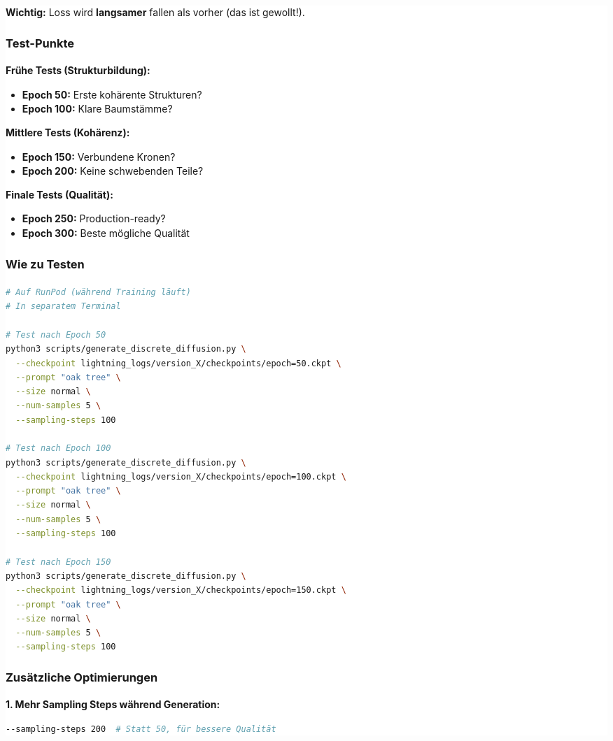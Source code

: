 **Wichtig:** Loss wird **langsamer** fallen als vorher (das ist gewollt!).

### Test-Punkte

**Frühe Tests (Strukturbildung):**
- **Epoch 50:** Erste kohärente Strukturen?
- **Epoch 100:** Klare Baumstämme?

**Mittlere Tests (Kohärenz):**
- **Epoch 150:** Verbundene Kronen?
- **Epoch 200:** Keine schwebenden Teile?

**Finale Tests (Qualität):**
- **Epoch 250:** Production-ready?
- **Epoch 300:** Beste mögliche Qualität

### Wie zu Testen

```bash
# Auf RunPod (während Training läuft)
# In separatem Terminal

# Test nach Epoch 50
python3 scripts/generate_discrete_diffusion.py \
  --checkpoint lightning_logs/version_X/checkpoints/epoch=50.ckpt \
  --prompt "oak tree" \
  --size normal \
  --num-samples 5 \
  --sampling-steps 100

# Test nach Epoch 100
python3 scripts/generate_discrete_diffusion.py \
  --checkpoint lightning_logs/version_X/checkpoints/epoch=100.ckpt \
  --prompt "oak tree" \
  --size normal \
  --num-samples 5 \
  --sampling-steps 100

# Test nach Epoch 150
python3 scripts/generate_discrete_diffusion.py \
  --checkpoint lightning_logs/version_X/checkpoints/epoch=150.ckpt \
  --prompt "oak tree" \
  --size normal \
  --num-samples 5 \
  --sampling-steps 100
```

### Zusätzliche Optimierungen

**1. Mehr Sampling Steps während Generation:**
```bash
--sampling-steps 200  # Statt 50, für bessere Qualität
```
